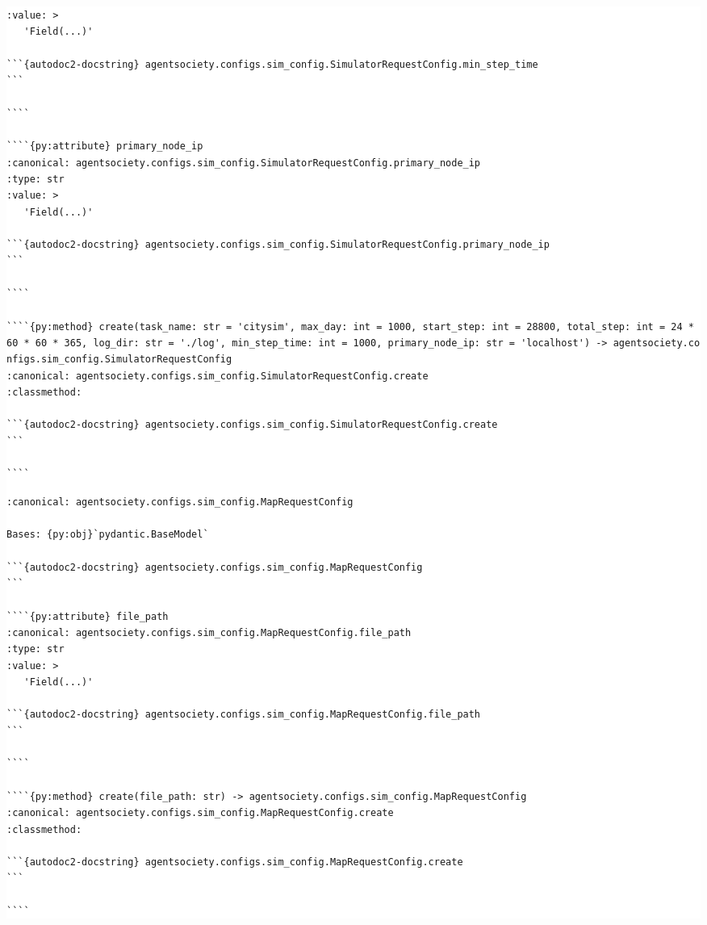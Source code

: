 `````{py:class} SimulatorRequestConfig
:value: >
   'Field(...)'

```{autodoc2-docstring} agentsociety.configs.sim_config.SimulatorRequestConfig.min_step_time
```

````

````{py:attribute} primary_node_ip
:canonical: agentsociety.configs.sim_config.SimulatorRequestConfig.primary_node_ip
:type: str
:value: >
   'Field(...)'

```{autodoc2-docstring} agentsociety.configs.sim_config.SimulatorRequestConfig.primary_node_ip
```

````

````{py:method} create(task_name: str = 'citysim', max_day: int = 1000, start_step: int = 28800, total_step: int = 24 * 60 * 60 * 365, log_dir: str = './log', min_step_time: int = 1000, primary_node_ip: str = 'localhost') -> agentsociety.configs.sim_config.SimulatorRequestConfig
:canonical: agentsociety.configs.sim_config.SimulatorRequestConfig.create
:classmethod:

```{autodoc2-docstring} agentsociety.configs.sim_config.SimulatorRequestConfig.create
```

````

`````

`````{py:class} MapRequestConfig
:canonical: agentsociety.configs.sim_config.MapRequestConfig

Bases: {py:obj}`pydantic.BaseModel`

```{autodoc2-docstring} agentsociety.configs.sim_config.MapRequestConfig
```

````{py:attribute} file_path
:canonical: agentsociety.configs.sim_config.MapRequestConfig.file_path
:type: str
:value: >
   'Field(...)'

```{autodoc2-docstring} agentsociety.configs.sim_config.MapRequestConfig.file_path
```

````

````{py:method} create(file_path: str) -> agentsociety.configs.sim_config.MapRequestConfig
:canonical: agentsociety.configs.sim_config.MapRequestConfig.create
:classmethod:

```{autodoc2-docstring} agentsociety.configs.sim_config.MapRequestConfig.create
```

````

`````
